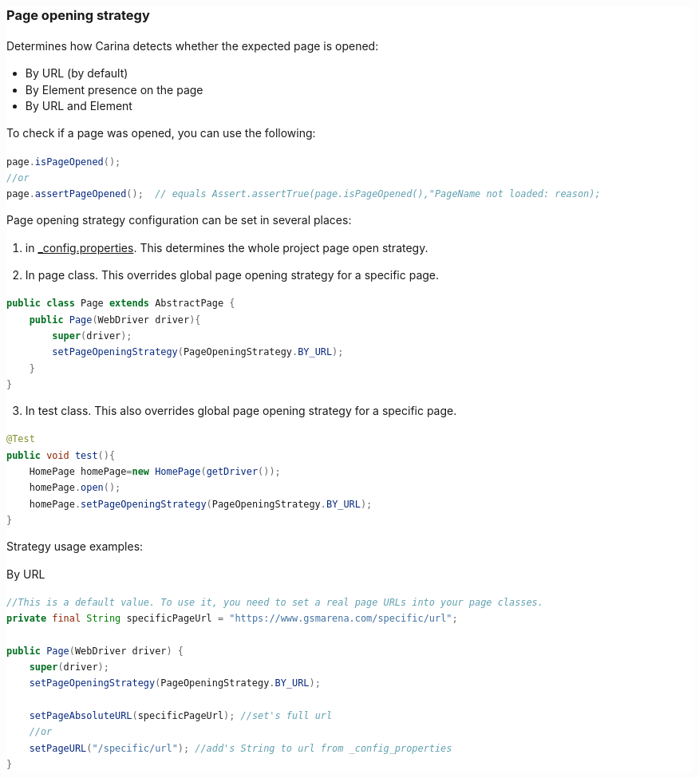 ### Page opening strategy

Determines how Carina detects whether the expected page is opened:

* By URL (by default)
* By Element presence on the page
* By URL and Element

To check if a page was opened, you can use the following: 
```java
page.isPageOpened();
//or
page.assertPageOpened();  // equals Assert.assertTrue(page.isPageOpened(),"PageName not loaded: reason);
```

Page opening strategy configuration can be set in several places:

1) in [_config.properties](http://zebrunner.github.io/carina/configuration/). This determines the whole project page open strategy.

2) In page class. This overrides global page opening strategy for a specific page.
```java
public class Page extends AbstractPage {
    public Page(WebDriver driver){
        super(driver);
        setPageOpeningStrategy(PageOpeningStrategy.BY_URL);
    }
}
```
	
3) In test class. This also overrides global page opening strategy for a specific page.
```java
@Test
public void test(){
    HomePage homePage=new HomePage(getDriver());
    homePage.open();
    homePage.setPageOpeningStrategy(PageOpeningStrategy.BY_URL);
}
```

Strategy usage examples:

By URL
	
```java
//This is a default value. To use it, you need to set a real page URLs into your page classes.
private final String specificPageUrl = "https://www.gsmarena.com/specific/url";

public Page(WebDriver driver) {
    super(driver);
    setPageOpeningStrategy(PageOpeningStrategy.BY_URL);
    
    setPageAbsoluteURL(specificPageUrl); //set's full url
    //or
    setPageURL("/specific/url"); //add's String to url from _config_properties
}
```
